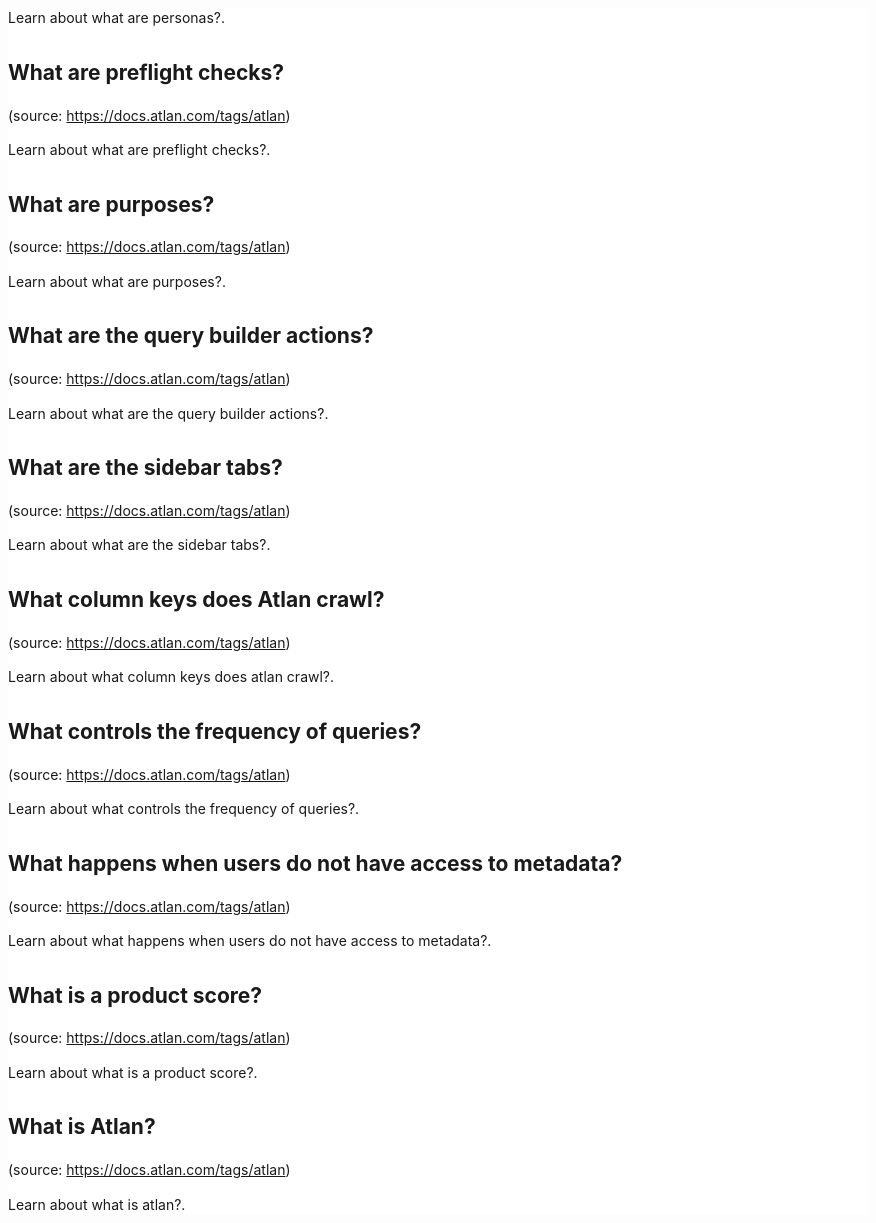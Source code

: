 Learn about what are personas?.



## What are preflight checks?
(source: https://docs.atlan.com/tags/atlan)

Learn about what are preflight checks?.



## What are purposes?
(source: https://docs.atlan.com/tags/atlan)

Learn about what are purposes?.



## What are the query builder actions?
(source: https://docs.atlan.com/tags/atlan)

Learn about what are the query builder actions?.



## What are the sidebar tabs?
(source: https://docs.atlan.com/tags/atlan)

Learn about what are the sidebar tabs?.



## What column keys does Atlan crawl?
(source: https://docs.atlan.com/tags/atlan)

Learn about what column keys does atlan crawl?.



## What controls the frequency of queries?
(source: https://docs.atlan.com/tags/atlan)

Learn about what controls the frequency of queries?.



## What happens when users do not have access to metadata?
(source: https://docs.atlan.com/tags/atlan)

Learn about what happens when users do not have access to metadata?.



## What is a product score?
(source: https://docs.atlan.com/tags/atlan)

Learn about what is a product score?.



## What is Atlan?
(source: https://docs.atlan.com/tags/atlan)

Learn about what is atlan?.
